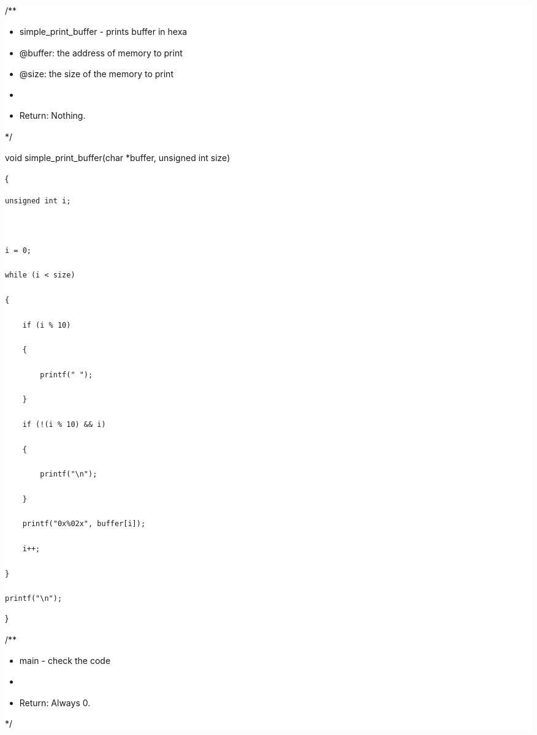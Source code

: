 

/**

 * simple_print_buffer - prints buffer in hexa

 * @buffer: the address of memory to print

 * @size: the size of the memory to print

 *

 * Return: Nothing.

 */

void simple_print_buffer(char *buffer, unsigned int size)

{

    unsigned int i;



    i = 0;

    while (i < size)

    {

        if (i % 10)

        {

            printf(" ");

        }

        if (!(i % 10) && i)

        {

            printf("\n");

        }

        printf("0x%02x", buffer[i]);

        i++;

    }

    printf("\n");

}



/**

 * main - check the code

 *

 * Return: Always 0.

 */

